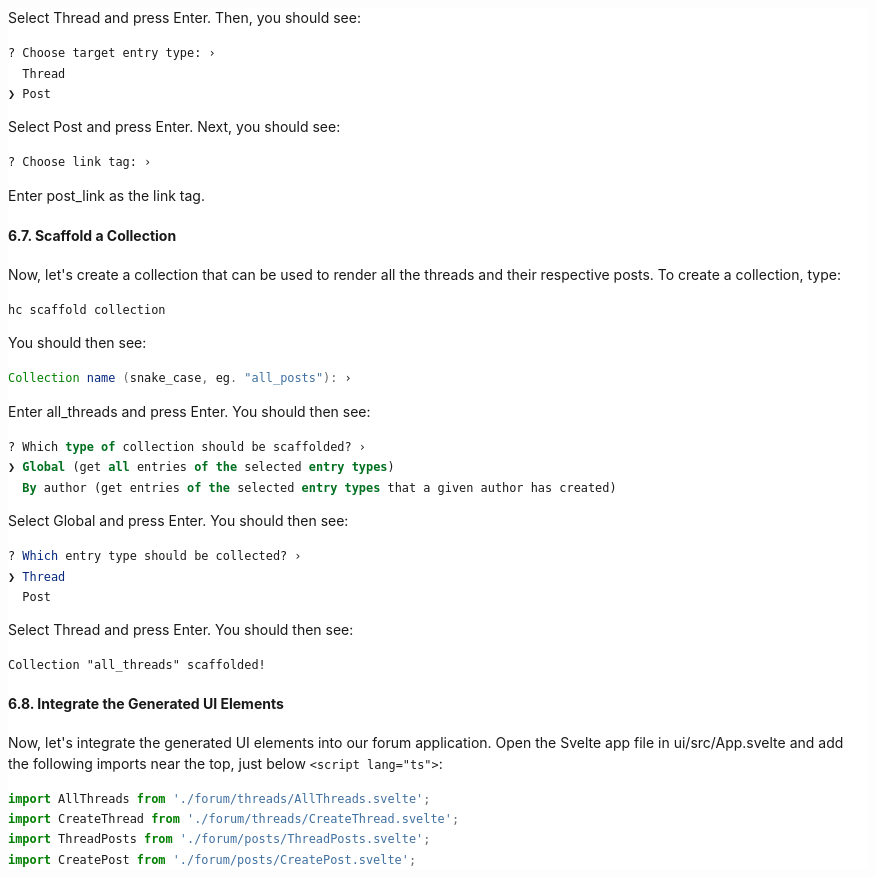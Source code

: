 Select Thread and press Enter. Then, you should see:

```bash
? Choose target entry type: ›
  Thread
❯ Post
```

Select Post and press Enter. Next, you should see:

```bash
? Choose link tag: ›
```

Enter post_link as the link tag.

#### 6.7. Scaffold a Collection

Now, let's create a collection that can be used to render all the threads and their respective posts. To create a collection, type:

```bash
hc scaffold collection
```

You should then see:

```java
Collection name (snake_case, eg. "all_posts"): › 
```

Enter all_threads and press Enter. You should then see:

```sql
? Which type of collection should be scaffolded? ›
❯ Global (get all entries of the selected entry types)
  By author (get entries of the selected entry types that a given author has created)
```

Select Global and press Enter. You should then see:

```mathematica
? Which entry type should be collected? ›
❯ Thread
  Post
```

Select Thread and press Enter. You should then see:

```arduino
Collection "all_threads" scaffolded!
```

#### 6.8. Integrate the Generated UI Elements

Now, let's integrate the generated UI elements into our forum application. Open the Svelte app file in ui/src/App.svelte and add the following imports near the top, just below `<script lang="ts">`:

```javascript
import AllThreads from './forum/threads/AllThreads.svelte';
import CreateThread from './forum/threads/CreateThread.svelte';
import ThreadPosts from './forum/posts/ThreadPosts.svelte';
import CreatePost from './forum/posts/CreatePost.svelte';
```
